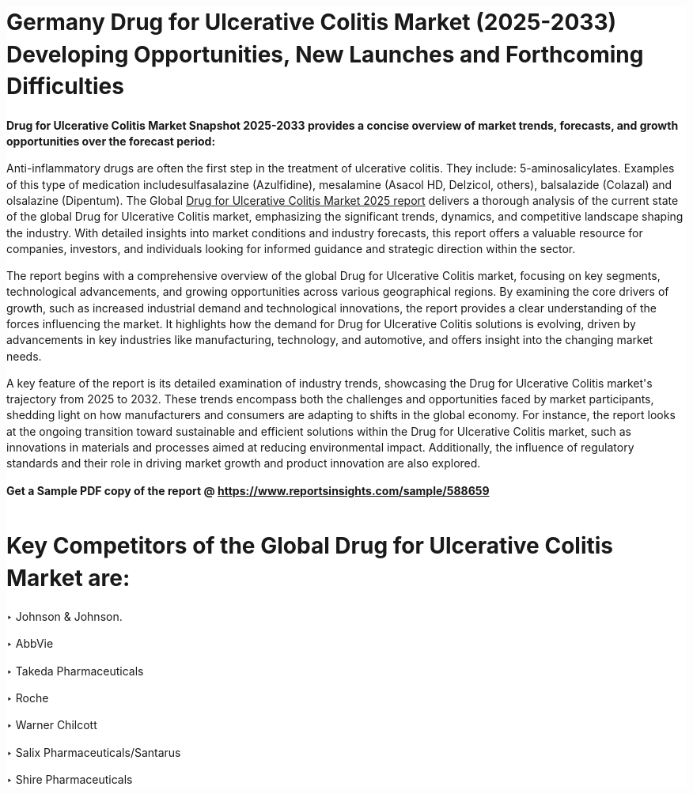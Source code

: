# Germany Drug for Ulcerative Colitis Market (2025-2033) Developing Opportunities, New Launches and Forthcoming Difficulties

<strong>Drug for Ulcerative Colitis Market Snapshot 2025-2033 provides a concise overview of market trends, forecasts, and growth opportunities over the forecast period:</strong>

Anti-inflammatory drugs are often the first step in the treatment of ulcerative colitis. They include: 5-aminosalicylates. Examples of this type of medication includesulfasalazine (Azulfidine), mesalamine (Asacol HD, Delzicol, others), balsalazide (Colazal) and olsalazine (Dipentum). The Global <a href=https://www.reportsinsights.com/sample/588659>Drug for Ulcerative Colitis Market 2025 report</a> delivers a thorough analysis of the current state of the global Drug for Ulcerative Colitis market, emphasizing the significant trends, dynamics, and competitive landscape shaping the industry. With detailed insights into market conditions and industry forecasts, this report offers a valuable resource for companies, investors, and individuals looking for informed guidance and strategic direction within the sector.

The report begins with a comprehensive overview of the global Drug for Ulcerative Colitis market, focusing on key segments, technological advancements, and growing opportunities across various geographical regions. By examining the core drivers of growth, such as increased industrial demand and technological innovations, the report provides a clear understanding of the forces influencing the market. It highlights how the demand for Drug for Ulcerative Colitis solutions is evolving, driven by advancements in key industries like manufacturing, technology, and automotive, and offers insight into the changing market needs.

A key feature of the report is its detailed examination of industry trends, showcasing the Drug for Ulcerative Colitis market's trajectory from 2025 to 2032. These trends encompass both the challenges and opportunities faced by market participants, shedding light on how manufacturers and consumers are adapting to shifts in the global economy. For instance, the report looks at the ongoing transition toward sustainable and efficient solutions within the Drug for Ulcerative Colitis market, such as innovations in materials and processes aimed at reducing environmental impact. Additionally, the influence of regulatory standards and their role in driving market growth and product innovation are also explored.

<strong>Get a Sample PDF copy of the report @ <a href=https://www.reportsinsights.com/sample/588659>https://www.reportsinsights.com/sample/588659</a></strong>

# <strong>Key Competitors of the Global Drug for Ulcerative Colitis Market are:</strong>

‣ Johnson & Johnson.

‣ AbbVie

‣ Takeda Pharmaceuticals

‣ Roche

‣ Warner Chilcott

‣ Salix Pharmaceuticals/Santarus

‣ Shire Pharmaceuticals
